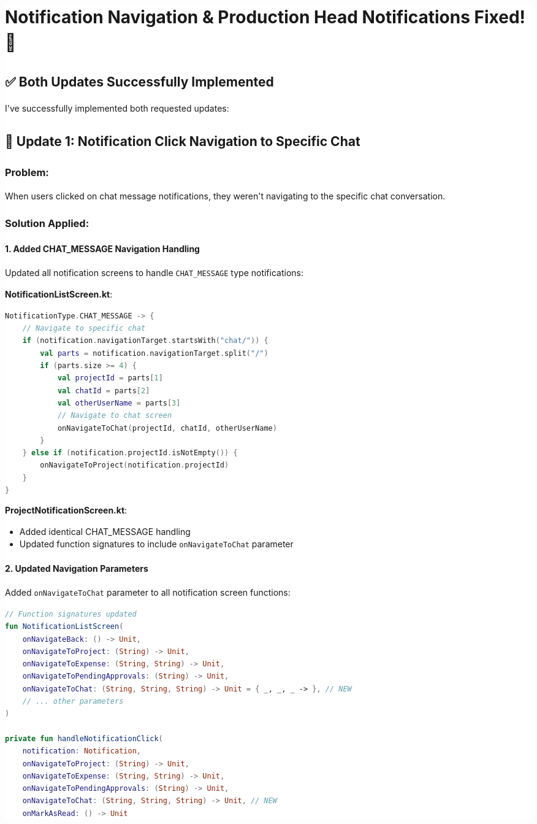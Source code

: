 # Notification Navigation & Production Head Notifications Fixed! 🎉

## ✅ **Both Updates Successfully Implemented**

I've successfully implemented both requested updates:

## 🔄 **Update 1: Notification Click Navigation to Specific Chat**

### **Problem**: 
When users clicked on chat message notifications, they weren't navigating to the specific chat conversation.

### **Solution Applied**:

#### **1. Added CHAT_MESSAGE Navigation Handling**
Updated all notification screens to handle `CHAT_MESSAGE` type notifications:

**NotificationListScreen.kt**:
```kotlin
NotificationType.CHAT_MESSAGE -> {
    // Navigate to specific chat
    if (notification.navigationTarget.startsWith("chat/")) {
        val parts = notification.navigationTarget.split("/")
        if (parts.size >= 4) {
            val projectId = parts[1]
            val chatId = parts[2]
            val otherUserName = parts[3]
            // Navigate to chat screen
            onNavigateToChat(projectId, chatId, otherUserName)
        }
    } else if (notification.projectId.isNotEmpty()) {
        onNavigateToProject(notification.projectId)
    }
}
```

**ProjectNotificationScreen.kt**:
- Added identical CHAT_MESSAGE handling
- Updated function signatures to include `onNavigateToChat` parameter

#### **2. Updated Navigation Parameters**
Added `onNavigateToChat` parameter to all notification screen functions:

```kotlin
// Function signatures updated
fun NotificationListScreen(
    onNavigateBack: () -> Unit,
    onNavigateToProject: (String) -> Unit,
    onNavigateToExpense: (String, String) -> Unit,
    onNavigateToPendingApprovals: (String) -> Unit,
    onNavigateToChat: (String, String, String) -> Unit = { _, _, _ -> }, // NEW
    // ... other parameters
)

private fun handleNotificationClick(
    notification: Notification,
    onNavigateToProject: (String) -> Unit,
    onNavigateToExpense: (String, String) -> Unit,
    onNavigateToPendingApprovals: (String) -> Unit,
    onNavigateToChat: (String, String, String) -> Unit, // NEW
    onMarkAsRead: () -> Unit
```